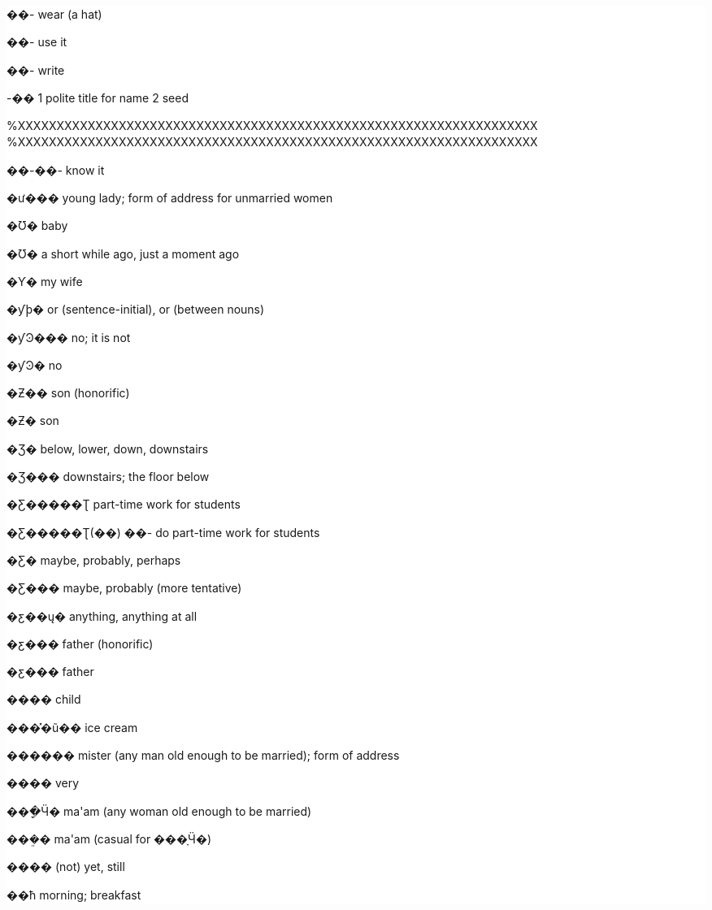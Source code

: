 ��- wear (a hat)

��- use it

��- write

\-�� 1 polite title for name 2 seed

%XXXXXXXXXXXXXXXXXXXXXXXXXXXXXXXXXXXXXXXXXXXXXXXXXXXXXXXXXXXXXXXXXXX  
%XXXXXXXXXXXXXXXXXXXXXXXXXXXXXXXXXXXXXXXXXXXXXXXXXXXXXXXXXXXXXXXXXXX

��-��- know it

�ư��� young lady; form of address for unmarried women

�Ʊ� baby

�Ʊ� a short while ago, just a moment ago

�Ƴ� my wife

�ƴϸ� or (sentence-initial), or (between nouns)

�ƴϿ��� no; it is not

�ƴϿ� no

�Ƶ�� son (honorific)

�Ƶ� son

�Ʒ� below, lower, down, downstairs

�Ʒ��� downstairs; the floor below

�Ƹ�����Ʈ part-time work for students

�Ƹ�����Ʈ(��) ��- do part-time work for students

�Ƹ� maybe, probably, perhaps

�Ƹ��� maybe, probably (more tentative)

�ƹ��ų� anything, anything at all

�ƹ��� father (honorific)

�ƹ��� father

���� child

���̽�ũ�� ice cream

������ mister (any man old enough to be married); form of address

���� very

���ָӴ� ma'am (any woman old enough to be married)

���ܸ� ma'am (casual for ���ָӴ�)

���� (not) yet, still

��ħ morning; breakfast
